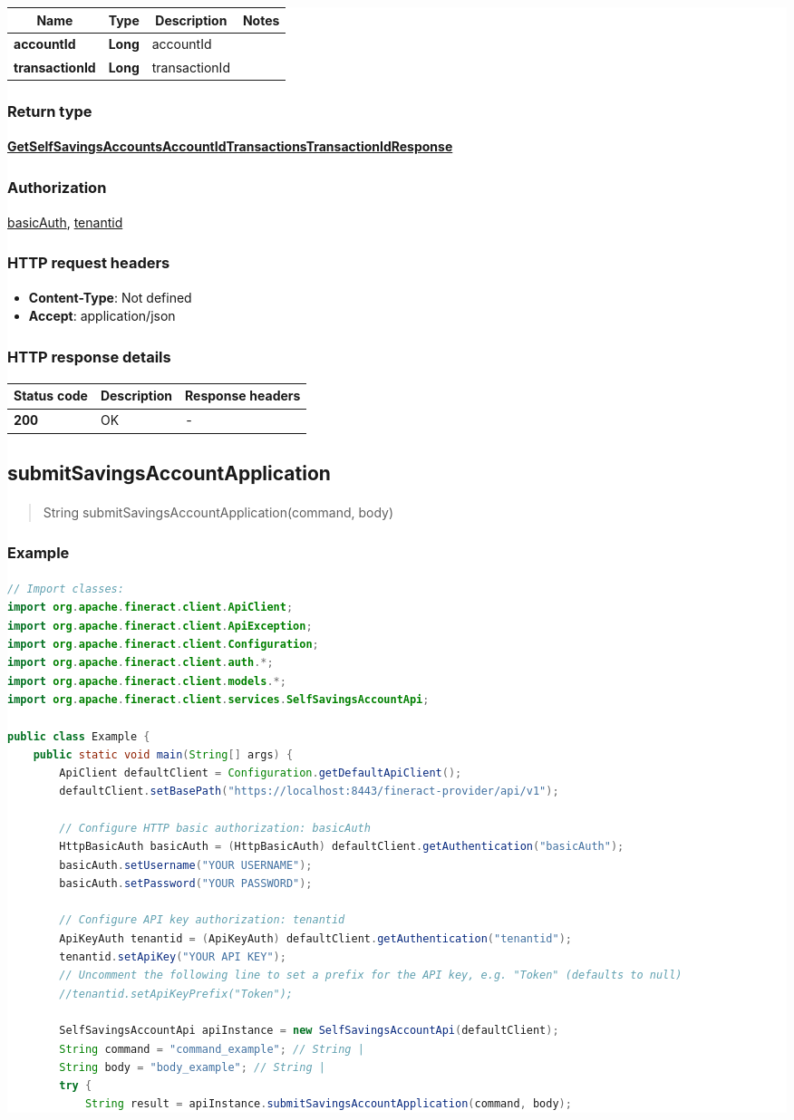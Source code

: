 
Name | Type | Description  | Notes
------------- | ------------- | ------------- | -------------
 **accountId** | **Long**| accountId |
 **transactionId** | **Long**| transactionId |

### Return type

[**GetSelfSavingsAccountsAccountIdTransactionsTransactionIdResponse**](GetSelfSavingsAccountsAccountIdTransactionsTransactionIdResponse.md)

### Authorization

[basicAuth](../README.md#basicAuth), [tenantid](../README.md#tenantid)

### HTTP request headers

- **Content-Type**: Not defined
- **Accept**: application/json

### HTTP response details
| Status code | Description | Response headers |
|-------------|-------------|------------------|
| **200** | OK |  -  |


## submitSavingsAccountApplication

> String submitSavingsAccountApplication(command, body)



### Example

```java
// Import classes:
import org.apache.fineract.client.ApiClient;
import org.apache.fineract.client.ApiException;
import org.apache.fineract.client.Configuration;
import org.apache.fineract.client.auth.*;
import org.apache.fineract.client.models.*;
import org.apache.fineract.client.services.SelfSavingsAccountApi;

public class Example {
    public static void main(String[] args) {
        ApiClient defaultClient = Configuration.getDefaultApiClient();
        defaultClient.setBasePath("https://localhost:8443/fineract-provider/api/v1");
        
        // Configure HTTP basic authorization: basicAuth
        HttpBasicAuth basicAuth = (HttpBasicAuth) defaultClient.getAuthentication("basicAuth");
        basicAuth.setUsername("YOUR USERNAME");
        basicAuth.setPassword("YOUR PASSWORD");

        // Configure API key authorization: tenantid
        ApiKeyAuth tenantid = (ApiKeyAuth) defaultClient.getAuthentication("tenantid");
        tenantid.setApiKey("YOUR API KEY");
        // Uncomment the following line to set a prefix for the API key, e.g. "Token" (defaults to null)
        //tenantid.setApiKeyPrefix("Token");

        SelfSavingsAccountApi apiInstance = new SelfSavingsAccountApi(defaultClient);
        String command = "command_example"; // String | 
        String body = "body_example"; // String | 
        try {
            String result = apiInstance.submitSavingsAccountApplication(command, body);
```